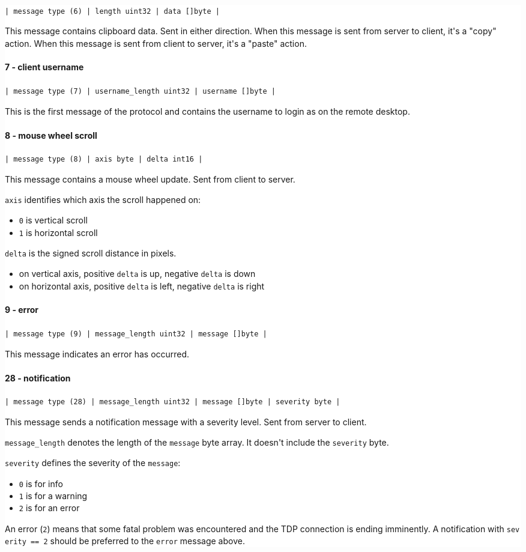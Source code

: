 ```
| message type (6) | length uint32 | data []byte |
```

This message contains clipboard data. Sent in either direction.
When this message is sent from server to client, it's a "copy" action.
When this message is sent from client to server, it's a "paste" action.

#### 7 - client username

```
| message type (7) | username_length uint32 | username []byte |
```

This is the first message of the protocol and contains the username to login as
on the remote desktop.

#### 8 - mouse wheel scroll

```
| message type (8) | axis byte | delta int16 |
```

This message contains a mouse wheel update. Sent from client to server.

`axis` identifies which axis the scroll happened on:
- `0` is vertical scroll
- `1` is horizontal scroll

`delta` is the signed scroll distance in pixels.
- on vertical axis, positive `delta` is up, negative `delta` is down
- on horizontal axis, positive `delta` is left, negative `delta` is right

#### 9 - error

```
| message type (9) | message_length uint32 | message []byte |
```

This message indicates an error has occurred.

#### 28 - notification

```
| message type (28) | message_length uint32 | message []byte | severity byte |
```

This message sends a notification message with a severity level. Sent from server to client.

`message_length` denotes the length of the `message` byte array. It doesn't include the `severity` byte.

`severity` defines the severity of the `message`:
- `0` is for info
- `1` is for a warning
- `2` is for an error

An error (`2`) means that some fatal problem was encountered and the TDP connection is ending imminently.
A notification with `severity == 2` should be preferred to the `error` message above.
